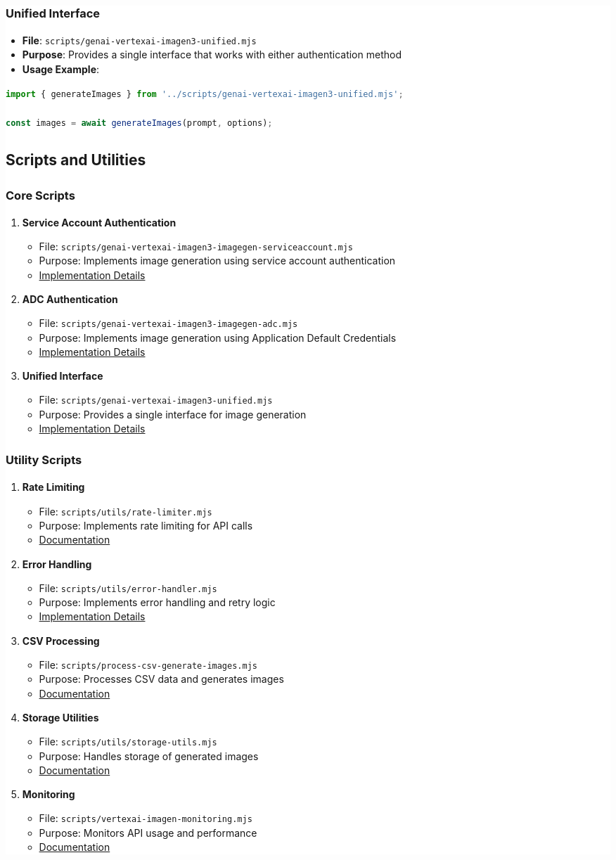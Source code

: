 ### Unified Interface

- **File**: `scripts/genai-vertexai-imagen3-unified.mjs`
- **Purpose**: Provides a single interface that works with either authentication method
- **Usage Example**:

```javascript
import { generateImages } from '../scripts/genai-vertexai-imagen3-unified.mjs';

const images = await generateImages(prompt, options);
```

## Scripts and Utilities

### Core Scripts

1. **Service Account Authentication**
   - File: `scripts/genai-vertexai-imagen3-imagegen-serviceaccount.mjs`
   - Purpose: Implements image generation using service account authentication
   - [Implementation Details](./vertex-ai-imagen-implementation-status.md#scripts-created)

2. **ADC Authentication**
   - File: `scripts/genai-vertexai-imagen3-imagegen-adc.mjs`
   - Purpose: Implements image generation using Application Default Credentials
   - [Implementation Details](./vertex-ai-imagen-implementation-status.md#scripts-created)

3. **Unified Interface**
   - File: `scripts/genai-vertexai-imagen3-unified.mjs`
   - Purpose: Provides a single interface for image generation
   - [Implementation Details](./vertex-ai-imagen-implementation-status.md#scripts-created)

### Utility Scripts

1. **Rate Limiting**
   - File: `scripts/utils/rate-limiter.mjs`
   - Purpose: Implements rate limiting for API calls
   - [Documentation](./rate-limiting.md)

2. **Error Handling**
   - File: `scripts/utils/error-handler.mjs`
   - Purpose: Implements error handling and retry logic
   - [Implementation Details](./vertex-ai-imagen-implementation-status.md#error-handling-framework)

3. **CSV Processing**
   - File: `scripts/process-csv-generate-images.mjs`
   - Purpose: Processes CSV data and generates images
   - [Documentation](./csv-processing-plan.md)

4. **Storage Utilities**
   - File: `scripts/utils/storage-utils.mjs`
   - Purpose: Handles storage of generated images
   - [Documentation](./storage-utilities.md)

5. **Monitoring**
   - File: `scripts/vertexai-imagen-monitoring.mjs`
   - Purpose: Monitors API usage and performance
   - [Documentation](./monitoring-maintenance.md)
